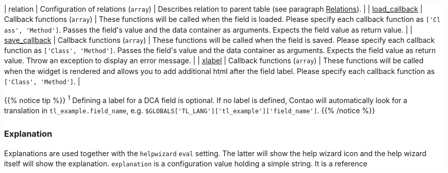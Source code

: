 | relation                                                       | Configuration of relations (`array`)            | Describes relation to parent table (see paragraph [Relations](#relations)).                                                                                                                                                                                                                                                                                                                                                                                                                                                                                                                                                                                                                                                                                                                                                                                                                                                                                                                                                                                                                                                                                                                                                                                                                      |
| [load_callback](../callbacks/#fields-field-load)               | Callback functions (`array`)                    | These functions will be called when the field is loaded. Please specify each callback function as `['Class', 'Method']`. Passes the field's value and the data container as arguments. Expects the field value as return value.                                                                                                                                                                                                                                                                                                                                                                                                                                                                                                                                                                                                                                                                                                                                                                                                                                                                                                                                                                                                                                                                  |
| [save_callback](../callbacks/#fields-field-save)               | Callback functions (`array`)                    | These functions will be called when the field is saved. Please specify each callback function as `['Class', 'Method']`. Passes the field's value and the data container as arguments. Expects the field value as return value. Throw an exception to display an error message.                                                                                                                                                                                                                                                                                                                                                                                                                                                                                                                                                                                                                                                                                                                                                                                                                                                                                                                                                                                                                   |
| [xlabel](../callbacks/#fields-field-xlabel)                    | Callback functions (`array`)                    | These functions will be called when the widget is rendered and allows you to add additional html after the field label. Please specify each callback function as `['Class', 'Method']`.                                                                                                                                                                                                                                                                                                                                                                                                                                                                                                                                                                                                                                                                                                                                                                                                                                                                                                                                                                                                                                                                                                          |

{{% notice tip %}}
<sup>1</sup> Defining a label for a DCA field is optional. If
no label is defined, Contao will automatically look for a translation in `tl_example.field_name`,
e.g. `$GLOBALS['TL_LANG']['tl_example']['field_name']`.
{{% /notice %}}


### Explanation

Explanations are used together with the `helpwizard` `eval` setting. The latter
will show the help wizard icon and the help wizard itself will show the explanation.
`explanation` is a configuration value holding a simple string. It is a reference

[1]: https://docs.contao.org/books/manual/current/en/02-administration-area/listing-records.html
[2]: http://docs.doctrine-project.org/projects/doctrine-dbal/en/latest/reference/schema-representation.html#column
[3]: ../../../framework/hooks/
[TranslationDomain]: /framework/translations/#domains
[CheckboxWidget]: /reference/widgets/checkbox/
[CheckboxWizardWidget]: /reference/widgets/checkbox-wizard/
[FileTreeWidget]: /reference/widgets/file-tree/
[ListWizardWidget]: /reference/widgets/list-wizard/
[MetaWizardWidget]: /reference/widgets/meta-wizard/
[PickerWidget]: /reference/widgets/picker/
[SelectWidget]: /reference/widgets/select/
[TextareaWidget]: /reference/widgets/textarea/
[ChmodWidget]: /reference/widgets/chmod/